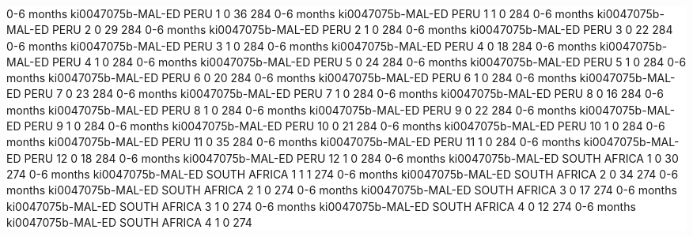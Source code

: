 0-6 months    ki0047075b-MAL-ED          PERU                           1                0       36     284
0-6 months    ki0047075b-MAL-ED          PERU                           1                1        0     284
0-6 months    ki0047075b-MAL-ED          PERU                           2                0       29     284
0-6 months    ki0047075b-MAL-ED          PERU                           2                1        0     284
0-6 months    ki0047075b-MAL-ED          PERU                           3                0       22     284
0-6 months    ki0047075b-MAL-ED          PERU                           3                1        0     284
0-6 months    ki0047075b-MAL-ED          PERU                           4                0       18     284
0-6 months    ki0047075b-MAL-ED          PERU                           4                1        0     284
0-6 months    ki0047075b-MAL-ED          PERU                           5                0       24     284
0-6 months    ki0047075b-MAL-ED          PERU                           5                1        0     284
0-6 months    ki0047075b-MAL-ED          PERU                           6                0       20     284
0-6 months    ki0047075b-MAL-ED          PERU                           6                1        0     284
0-6 months    ki0047075b-MAL-ED          PERU                           7                0       23     284
0-6 months    ki0047075b-MAL-ED          PERU                           7                1        0     284
0-6 months    ki0047075b-MAL-ED          PERU                           8                0       16     284
0-6 months    ki0047075b-MAL-ED          PERU                           8                1        0     284
0-6 months    ki0047075b-MAL-ED          PERU                           9                0       22     284
0-6 months    ki0047075b-MAL-ED          PERU                           9                1        0     284
0-6 months    ki0047075b-MAL-ED          PERU                           10               0       21     284
0-6 months    ki0047075b-MAL-ED          PERU                           10               1        0     284
0-6 months    ki0047075b-MAL-ED          PERU                           11               0       35     284
0-6 months    ki0047075b-MAL-ED          PERU                           11               1        0     284
0-6 months    ki0047075b-MAL-ED          PERU                           12               0       18     284
0-6 months    ki0047075b-MAL-ED          PERU                           12               1        0     284
0-6 months    ki0047075b-MAL-ED          SOUTH AFRICA                   1                0       30     274
0-6 months    ki0047075b-MAL-ED          SOUTH AFRICA                   1                1        1     274
0-6 months    ki0047075b-MAL-ED          SOUTH AFRICA                   2                0       34     274
0-6 months    ki0047075b-MAL-ED          SOUTH AFRICA                   2                1        0     274
0-6 months    ki0047075b-MAL-ED          SOUTH AFRICA                   3                0       17     274
0-6 months    ki0047075b-MAL-ED          SOUTH AFRICA                   3                1        0     274
0-6 months    ki0047075b-MAL-ED          SOUTH AFRICA                   4                0       12     274
0-6 months    ki0047075b-MAL-ED          SOUTH AFRICA                   4                1        0     274